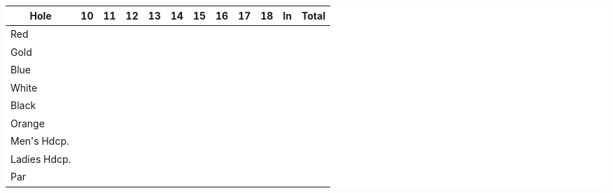 | Hole         |  10 |  11 |  12 |  13 |  14 |  15 |  16 |  17 |  18 |  In  | Total |
| ------------ | --: | --: | --: | --: | --: | --: | --: | --: | --: | ---: | ----: |
| Red          |  |  |  |  |  |  |  |  |  |  |  |
| Gold         |  |  |  |  |  |  |  |  |  |  |  |
| Blue         |  |  |  |  |  |  |  |  |  |  |  |
| White        |  |  |  |  |  |  |  |  |  |  |  |
| Black        |  |  |  |  |  |  |  |  |  |  |  |
| Orange       |  |  |  |  |  |  |  |  |  |  |  |
| Men's Hdcp.  |  |  |  |  |  |  |  |  |  |  |  |
| Ladies Hdcp. |  |  |  |  |  |  |  |  |  |  |  |
| Par          |  |  |  |  |  |  |  |  |  |  |  |
